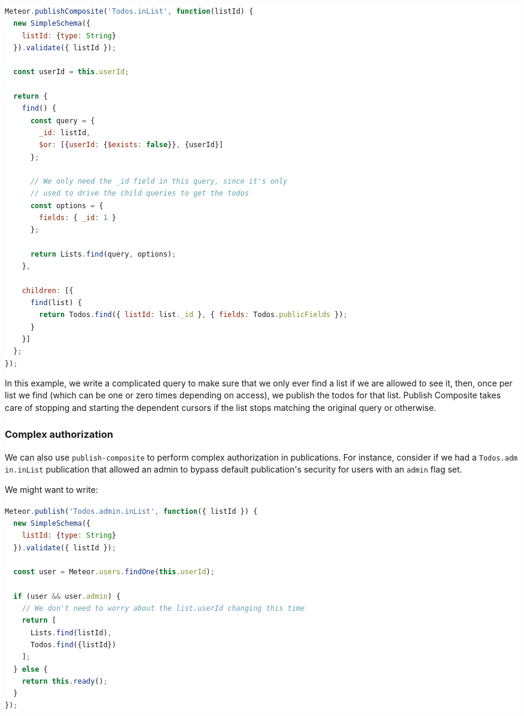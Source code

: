 ```js
Meteor.publishComposite('Todos.inList', function(listId) {
  new SimpleSchema({
    listId: {type: String}
  }).validate({ listId });

  const userId = this.userId;

  return {
    find() {
      const query = {
        _id: listId,
        $or: [{userId: {$exists: false}}, {userId}]
      };

      // We only need the _id field in this query, since it's only
      // used to drive the child queries to get the todos
      const options = {
        fields: { _id: 1 }
      };

      return Lists.find(query, options);
    },

    children: [{
      find(list) {
        return Todos.find({ listId: list._id }, { fields: Todos.publicFields });
      }
    }]
  };
});
```

In this example, we write a complicated query to make sure that we only ever find a list if we are allowed to see it, then, once per list we find (which can be one or zero times depending on access), we publish the todos for that list. Publish Composite takes care of stopping and starting the dependent cursors if the list stops matching the original query or otherwise.

<h3 id="complex-auth">Complex authorization</h3>

We can also use `publish-composite` to perform complex authorization in publications. For instance, consider if we had a `Todos.admin.inList` publication that allowed an admin to bypass default publication's security for users with an `admin` flag set.

We might want to write:

```js
Meteor.publish('Todos.admin.inList', function({ listId }) {
  new SimpleSchema({
    listId: {type: String}
  }).validate({ listId });

  const user = Meteor.users.findOne(this.userId);

  if (user && user.admin) {
    // We don't need to worry about the list.userId changing this time
    return [
      Lists.find(listId),
      Todos.find({listId})
    ];
  } else {
    return this.ready();
  }
});
```
